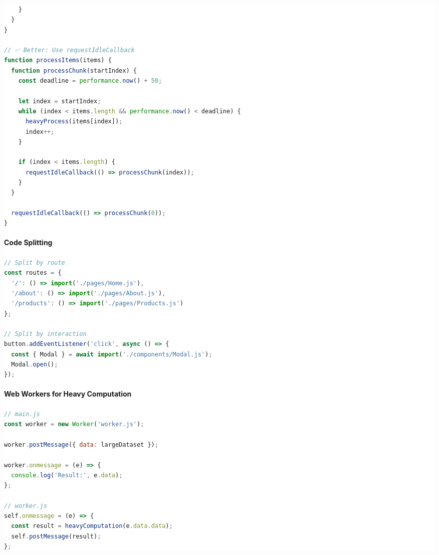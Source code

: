 ```javascript
    }
  }
}

// ✅ Better: Use requestIdleCallback
function processItems(items) {
  function processChunk(startIndex) {
    const deadline = performance.now() + 50;

    let index = startIndex;
    while (index < items.length && performance.now() < deadline) {
      heavyProcess(items[index]);
      index++;
    }

    if (index < items.length) {
      requestIdleCallback(() => processChunk(index));
    }
  }

  requestIdleCallback(() => processChunk(0));
}
```

#### Code Splitting
```javascript
// Split by route
const routes = {
  '/': () => import('./pages/Home.js'),
  '/about': () => import('./pages/About.js'),
  '/products': () => import('./pages/Products.js')
};

// Split by interaction
button.addEventListener('click', async () => {
  const { Modal } = await import('./components/Modal.js');
  Modal.open();
});
```

#### Web Workers for Heavy Computation
```javascript
// main.js
const worker = new Worker('worker.js');

worker.postMessage({ data: largeDataset });

worker.onmessage = (e) => {
  console.log('Result:', e.data);
};

// worker.js
self.onmessage = (e) => {
  const result = heavyComputation(e.data.data);
  self.postMessage(result);
};
```
